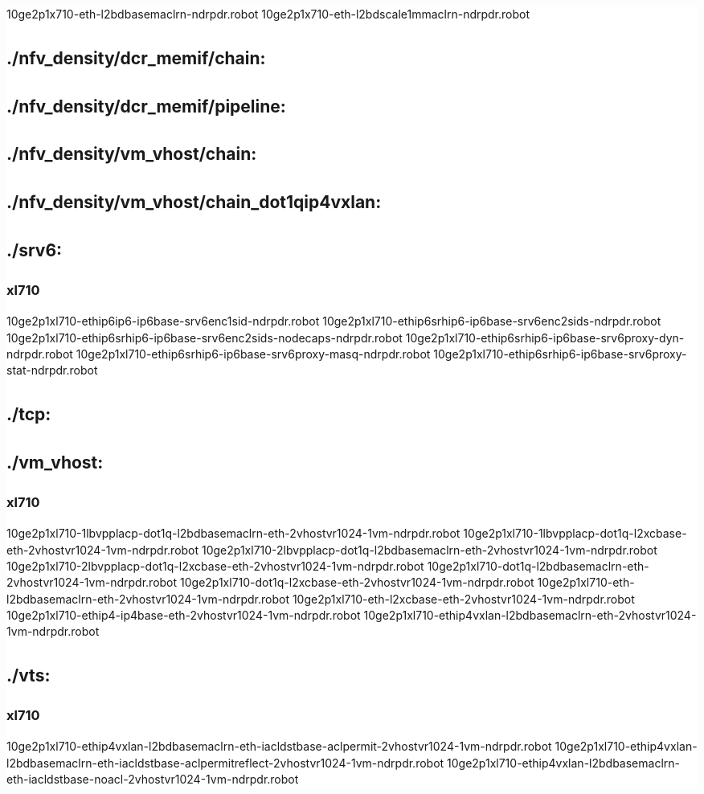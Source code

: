 10ge2p1x710-eth-l2bdbasemaclrn-ndrpdr.robot
10ge2p1x710-eth-l2bdscale1mmaclrn-ndrpdr.robot
## ./nfv_density/dcr_memif/chain:
## ./nfv_density/dcr_memif/pipeline:
## ./nfv_density/vm_vhost/chain:
## ./nfv_density/vm_vhost/chain_dot1qip4vxlan:
## ./srv6:
### xl710
10ge2p1xl710-ethip6ip6-ip6base-srv6enc1sid-ndrpdr.robot
10ge2p1xl710-ethip6srhip6-ip6base-srv6enc2sids-ndrpdr.robot
10ge2p1xl710-ethip6srhip6-ip6base-srv6enc2sids-nodecaps-ndrpdr.robot
10ge2p1xl710-ethip6srhip6-ip6base-srv6proxy-dyn-ndrpdr.robot
10ge2p1xl710-ethip6srhip6-ip6base-srv6proxy-masq-ndrpdr.robot
10ge2p1xl710-ethip6srhip6-ip6base-srv6proxy-stat-ndrpdr.robot
## ./tcp:
## ./vm_vhost:
### xl710
10ge2p1xl710-1lbvpplacp-dot1q-l2bdbasemaclrn-eth-2vhostvr1024-1vm-ndrpdr.robot
10ge2p1xl710-1lbvpplacp-dot1q-l2xcbase-eth-2vhostvr1024-1vm-ndrpdr.robot
10ge2p1xl710-2lbvpplacp-dot1q-l2bdbasemaclrn-eth-2vhostvr1024-1vm-ndrpdr.robot
10ge2p1xl710-2lbvpplacp-dot1q-l2xcbase-eth-2vhostvr1024-1vm-ndrpdr.robot
10ge2p1xl710-dot1q-l2bdbasemaclrn-eth-2vhostvr1024-1vm-ndrpdr.robot
10ge2p1xl710-dot1q-l2xcbase-eth-2vhostvr1024-1vm-ndrpdr.robot
10ge2p1xl710-eth-l2bdbasemaclrn-eth-2vhostvr1024-1vm-ndrpdr.robot
10ge2p1xl710-eth-l2xcbase-eth-2vhostvr1024-1vm-ndrpdr.robot
10ge2p1xl710-ethip4-ip4base-eth-2vhostvr1024-1vm-ndrpdr.robot
10ge2p1xl710-ethip4vxlan-l2bdbasemaclrn-eth-2vhostvr1024-1vm-ndrpdr.robot
## ./vts:
### xl710
10ge2p1xl710-ethip4vxlan-l2bdbasemaclrn-eth-iacldstbase-aclpermit-2vhostvr1024-1vm-ndrpdr.robot
10ge2p1xl710-ethip4vxlan-l2bdbasemaclrn-eth-iacldstbase-aclpermitreflect-2vhostvr1024-1vm-ndrpdr.robot
10ge2p1xl710-ethip4vxlan-l2bdbasemaclrn-eth-iacldstbase-noacl-2vhostvr1024-1vm-ndrpdr.robot